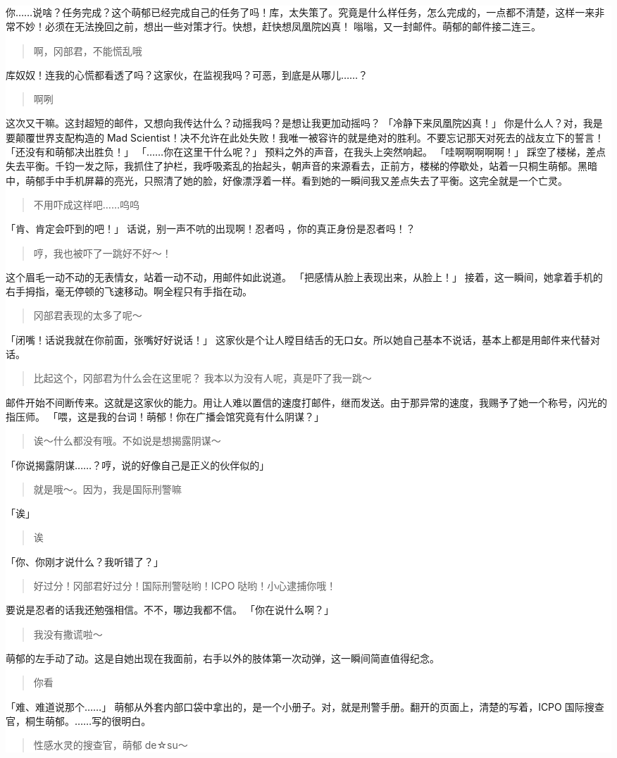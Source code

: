 你……说啥？任务完成？这个萌郁已经完成自己的任务了吗！库，太失策了。究竟是什么样任务，怎么完成的，一点都不清楚，这样一来非常不妙！必须在无法挽回之前，想出一些对策才行。快想，赶快想凤凰院凶真！
嗡嗡，又一封邮件。萌郁的邮件接二连三。
> 啊，冈部君，不能慌乱哦

库奴奴！连我的心慌都看透了吗？这家伙，在监视我吗？可恶，到底是从哪儿……？
> 啊咧

这次又干嘛。这封超短的邮件，又想向我传达什么？动摇我吗？是想让我更加动摇吗？
「冷静下来凤凰院凶真！」
你是什么人？对，我是要颠覆世界支配构造的 Mad Scientist！决不允许在此处失败！我唯一被容许的就是绝对的胜利。不要忘记那天对死去的战友立下的誓言！
「还没有和萌郁决出胜负！」
「……你在这里干什么呢？」
预料之外的声音，在我头上突然响起。
「哇啊啊啊啊啊！」
踩空了楼梯，差点失去平衡。千钧一发之际，我抓住了护栏，我呼吸紊乱的抬起头，朝声音的来源看去，正前方，楼梯的停歇处，站着一只桐生萌郁。黑暗中，萌郁手中手机屏幕的亮光，只照清了她的脸，好像漂浮着一样。看到她的一瞬间我又差点失去了平衡。这完全就是一个亡灵。
> 不用吓成这样吧……呜呜

「肯、肯定会吓到的吧！」
话说，别一声不吭的出现啊！忍者吗
，你的真正身份是忍者吗！？
> 哼，我也被吓了一跳好不好～！

这个眉毛一动不动的无表情女，站着一动不动，用邮件如此说道。
「把感情从脸上表现出来，从脸上！」
接着，这一瞬间，她拿着手机的右手拇指，毫无停顿的飞速移动。啊全程只有手指在动。
> 冈部君表现的太多了呢～

「闭嘴！话说我就在你前面，张嘴好好说话！」
这家伙是个让人瞠目结舌的无口女。所以她自己基本不说话，基本上都是用邮件来代替对话。
> 比起这个，冈部君为什么会在这里呢？
> 我本以为没有人呢，真是吓了我一跳～

邮件开始不间断传来。这就是这家伙的能力。用让人难以置信的速度打邮件，继而发送。由于那异常的速度，我赐予了她一个称号，闪光的指压师。
「喂，这是我的台词！萌郁！你在广播会馆究竟有什么阴谋？」
> 诶～什么都没有哦。不如说是想揭露阴谋～

「你说揭露阴谋……？哼，说的好像自己是正义的伙伴似的」
> 就是哦～。因为，我是国际刑警嘛

「诶」
> 诶

「你、你刚才说什么？我听错了？」
> 好过分！冈部君好过分！国际刑警哒哟！ICPO 哒哟！小心逮捕你哦！

要说是忍者的话我还勉强相信。不不，哪边我都不信。
「你在说什么啊？」
> 我没有撒谎啦～

萌郁的左手动了动。这是自她出现在我面前，右手以外的肢体第一次动弹，这一瞬间简直值得纪念。
> 你看

「难、难道说那个……」
萌郁从外套内部口袋中拿出的，是一个小册子。对，就是刑警手册。翻开的页面上，清楚的写着，ICPO 国际搜查官，桐生萌郁。……写的很明白。
> 性感水灵的搜查官，萌郁 de☆su～
